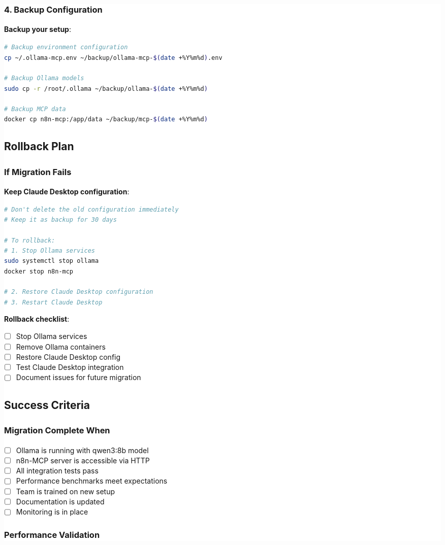### 4. Backup Configuration

**Backup your setup**:
```bash
# Backup environment configuration
cp ~/.ollama-mcp.env ~/backup/ollama-mcp-$(date +%Y%m%d).env

# Backup Ollama models
sudo cp -r /root/.ollama ~/backup/ollama-$(date +%Y%m%d)

# Backup MCP data
docker cp n8n-mcp:/app/data ~/backup/mcp-$(date +%Y%m%d)
```

## Rollback Plan

### If Migration Fails

**Keep Claude Desktop configuration**:
```bash
# Don't delete the old configuration immediately
# Keep it as backup for 30 days

# To rollback:
# 1. Stop Ollama services
sudo systemctl stop ollama
docker stop n8n-mcp

# 2. Restore Claude Desktop configuration
# 3. Restart Claude Desktop
```

**Rollback checklist**:
- [ ] Stop Ollama services
- [ ] Remove Ollama containers
- [ ] Restore Claude Desktop config
- [ ] Test Claude Desktop integration
- [ ] Document issues for future migration

## Success Criteria

### Migration Complete When

- [ ] Ollama is running with qwen3:8b model
- [ ] n8n-MCP server is accessible via HTTP
- [ ] All integration tests pass
- [ ] Performance benchmarks meet expectations
- [ ] Team is trained on new setup
- [ ] Documentation is updated
- [ ] Monitoring is in place

### Performance Validation
